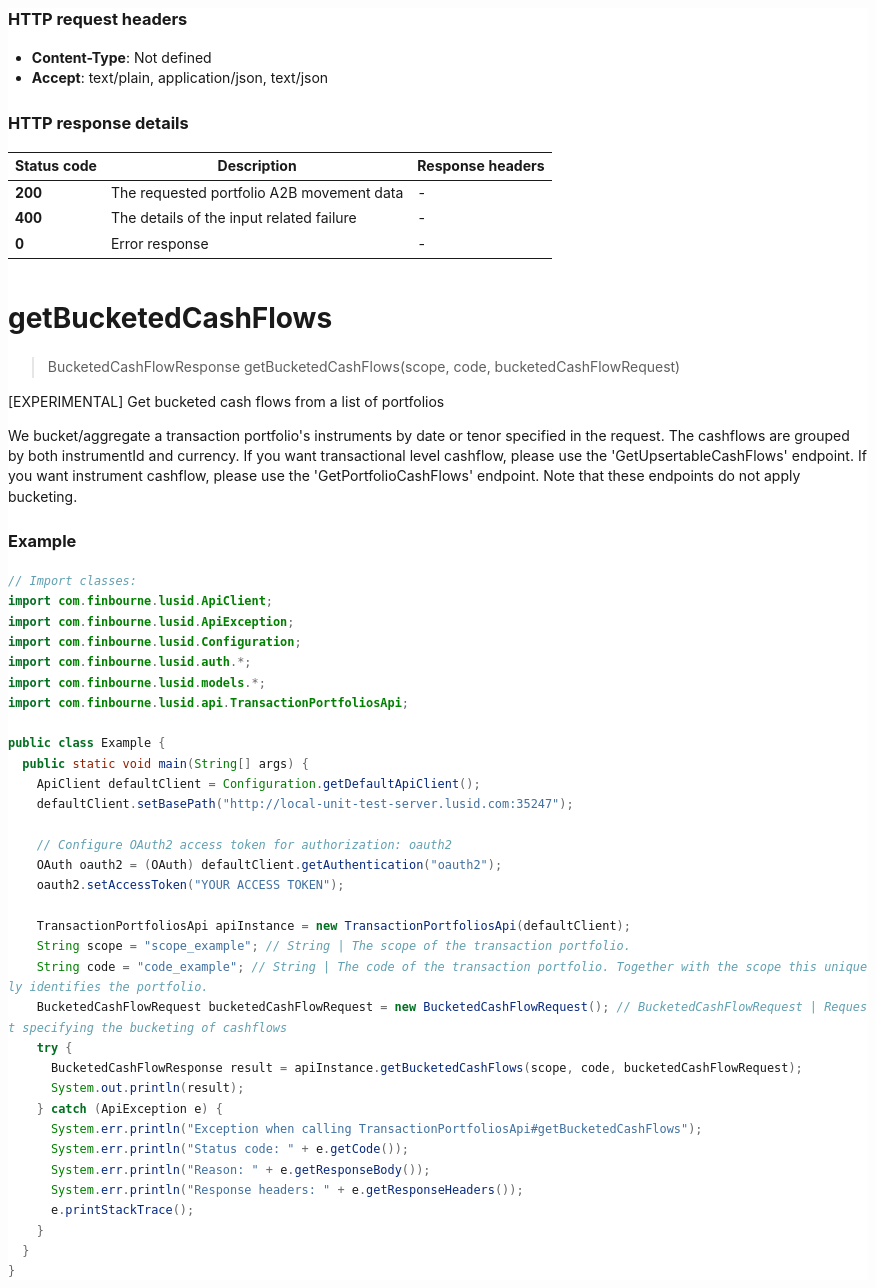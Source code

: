 ### HTTP request headers

 - **Content-Type**: Not defined
 - **Accept**: text/plain, application/json, text/json

### HTTP response details
| Status code | Description | Response headers |
|-------------|-------------|------------------|
**200** | The requested portfolio A2B movement data |  -  |
**400** | The details of the input related failure |  -  |
**0** | Error response |  -  |

<a name="getBucketedCashFlows"></a>
# **getBucketedCashFlows**
> BucketedCashFlowResponse getBucketedCashFlows(scope, code, bucketedCashFlowRequest)

[EXPERIMENTAL] Get bucketed cash flows from a list of portfolios

We bucket/aggregate a transaction portfolio&#39;s instruments by date or tenor specified in the request.  The cashflows are grouped by both instrumentId and currency.                 If you want transactional level cashflow, please use the &#39;GetUpsertableCashFlows&#39; endpoint.  If you want instrument cashflow, please use the &#39;GetPortfolioCashFlows&#39; endpoint.  Note that these endpoints do not apply bucketing.

### Example
```java
// Import classes:
import com.finbourne.lusid.ApiClient;
import com.finbourne.lusid.ApiException;
import com.finbourne.lusid.Configuration;
import com.finbourne.lusid.auth.*;
import com.finbourne.lusid.models.*;
import com.finbourne.lusid.api.TransactionPortfoliosApi;

public class Example {
  public static void main(String[] args) {
    ApiClient defaultClient = Configuration.getDefaultApiClient();
    defaultClient.setBasePath("http://local-unit-test-server.lusid.com:35247");
    
    // Configure OAuth2 access token for authorization: oauth2
    OAuth oauth2 = (OAuth) defaultClient.getAuthentication("oauth2");
    oauth2.setAccessToken("YOUR ACCESS TOKEN");

    TransactionPortfoliosApi apiInstance = new TransactionPortfoliosApi(defaultClient);
    String scope = "scope_example"; // String | The scope of the transaction portfolio.
    String code = "code_example"; // String | The code of the transaction portfolio. Together with the scope this uniquely identifies the portfolio.
    BucketedCashFlowRequest bucketedCashFlowRequest = new BucketedCashFlowRequest(); // BucketedCashFlowRequest | Request specifying the bucketing of cashflows
    try {
      BucketedCashFlowResponse result = apiInstance.getBucketedCashFlows(scope, code, bucketedCashFlowRequest);
      System.out.println(result);
    } catch (ApiException e) {
      System.err.println("Exception when calling TransactionPortfoliosApi#getBucketedCashFlows");
      System.err.println("Status code: " + e.getCode());
      System.err.println("Reason: " + e.getResponseBody());
      System.err.println("Response headers: " + e.getResponseHeaders());
      e.printStackTrace();
    }
  }
}
```